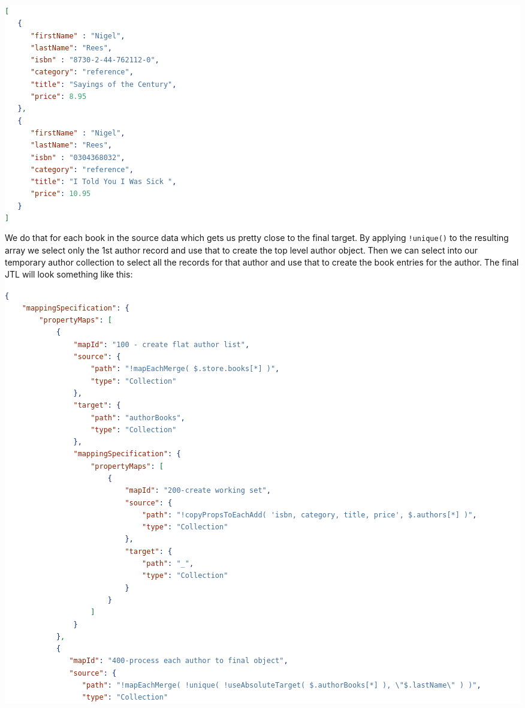```json
[
   {
      "firstName" : "Nigel",
      "lastName": "Rees",
      "isbn" : "8730-2-44-762112-0",
      "category": "reference",
      "title": "Sayings of the Century",
      "price": 8.95
   },
   {  
      "firstName" : "Nigel",
      "lastName": "Rees",
      "isbn" : "0304368032",
      "category": "reference",
      "title": "I Told You I Was Sick ",
      "price": 10.95
   }
]

```

We do that for each book in the source data which gets us pretty close to the final target. By applying `!unique()` to the resulting array we select only the 1st author record and use that to create the top level author object. Then we can select into our temporary author collection to select all the records for that author and use that to create the book entries for the author. The final JTL will look something like this:

```json
{
    "mappingSpecification": {
        "propertyMaps": [
            {
                "mapId": "100 - create flat author list",
                "source": {
                    "path": "!mapEachMerge( $.store.books[*] )",
                    "type": "Collection"
                },
                "target": {
                    "path": "authorBooks",
                    "type": "Collection"
                },
                "mappingSpecification": {
                    "propertyMaps": [
                        {
                            "mapId": "200-create working set",
                            "source": {
                                "path": "!copyPropsToEachAdd( 'isbn, category, title, price', $.authors[*] )",
                                "type": "Collection"
                            },
                            "target": {
                                "path": "_",
                                "type": "Collection"
                            }
                        }
                    ]
                }
            },
            {
               "mapId": "400-process each author to final object",
               "source": {
                  "path": "!mapEachMerge( !unique( !useAbsoluteTarget( $.authorBooks[*] ), \"$.lastName\" ) )",
                  "type": "Collection"
```